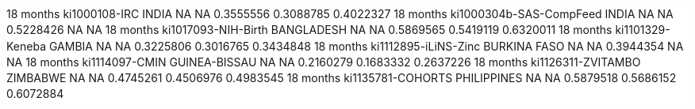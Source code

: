18 months   ki1000108-IRC              INDIA                          NA                   NA                0.3555556   0.3088785   0.4022327
18 months   ki1000304b-SAS-CompFeed    INDIA                          NA                   NA                0.5228426          NA          NA
18 months   ki1017093-NIH-Birth        BANGLADESH                     NA                   NA                0.5869565   0.5419119   0.6320011
18 months   ki1101329-Keneba           GAMBIA                         NA                   NA                0.3225806   0.3016765   0.3434848
18 months   ki1112895-iLiNS-Zinc       BURKINA FASO                   NA                   NA                0.3944354          NA          NA
18 months   ki1114097-CMIN             GUINEA-BISSAU                  NA                   NA                0.2160279   0.1683332   0.2637226
18 months   ki1126311-ZVITAMBO         ZIMBABWE                       NA                   NA                0.4745261   0.4506976   0.4983545
18 months   ki1135781-COHORTS          PHILIPPINES                    NA                   NA                0.5879518   0.5686152   0.6072884
